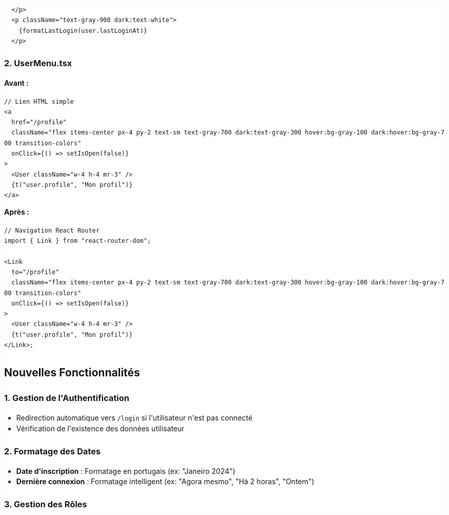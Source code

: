 ```tsx
  </p>
  <p className="text-gray-900 dark:text-white">
    {formatLastLogin(user.lastLoginAt)}
  </p>
```

### 2. UserMenu.tsx

**Avant :**

```tsx
// Lien HTML simple
<a
  href="/profile"
  className="flex items-center px-4 py-2 text-sm text-gray-700 dark:text-gray-300 hover:bg-gray-100 dark:hover:bg-gray-700 transition-colors"
  onClick={() => setIsOpen(false)}
>
  <User className="w-4 h-4 mr-3" />
  {t("user.profile", "Mon profil")}
</a>
```

**Après :**

```tsx
// Navigation React Router
import { Link } from "react-router-dom";

<Link
  to="/profile"
  className="flex items-center px-4 py-2 text-sm text-gray-700 dark:text-gray-300 hover:bg-gray-100 dark:hover:bg-gray-700 transition-colors"
  onClick={() => setIsOpen(false)}
>
  <User className="w-4 h-4 mr-3" />
  {t("user.profile", "Mon profil")}
</Link>;
```

## Nouvelles Fonctionnalités

### 1. Gestion de l'Authentification

- Redirection automatique vers `/login` si l'utilisateur n'est pas connecté
- Vérification de l'existence des données utilisateur

### 2. Formatage des Dates

- **Date d'inscription** : Formatage en portugais (ex: "Janeiro 2024")
- **Dernière connexion** : Formatage intelligent (ex: "Agora mesmo", "Há 2 horas", "Ontem")

### 3. Gestion des Rôles

